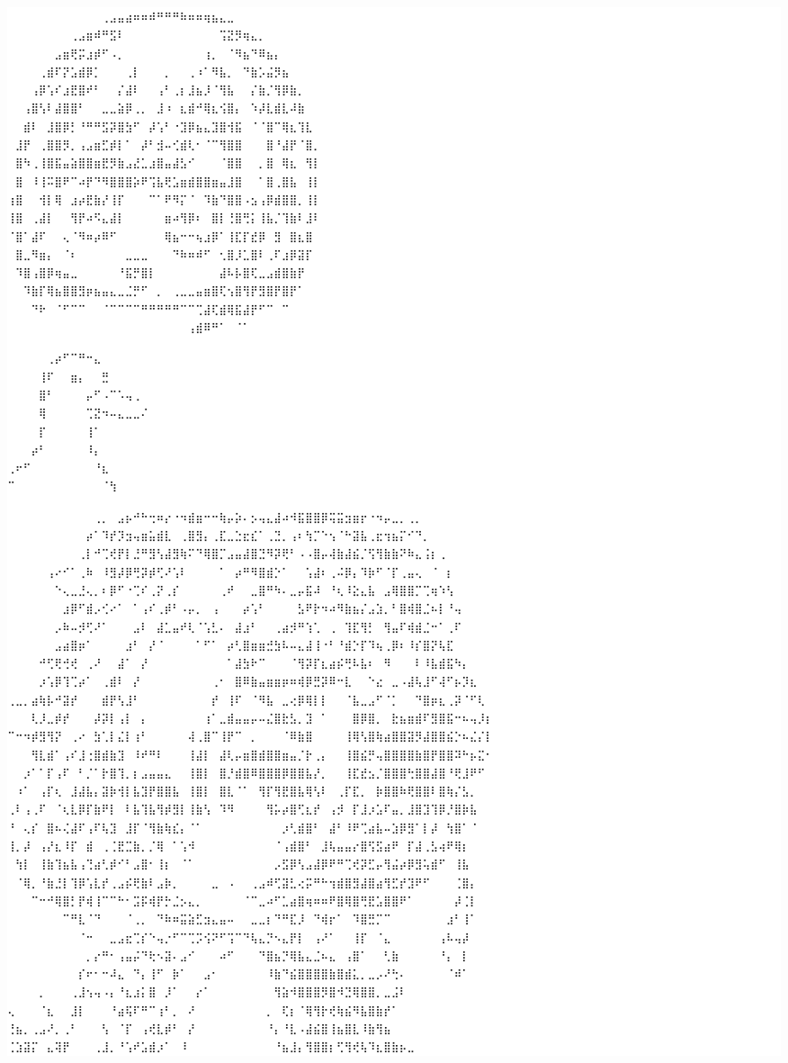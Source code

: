 ```
```

```
⠀⠀⠀⠀⠀⠀⠀⠀⠀⠀⠀⠀⢀⣠⣤⣴⠶⠶⠾⠛⠛⠛⠷⠶⠶⢶⣦⣄⣀⠀⠀⠀⠀⠀⠀⠀⠀⠀⠀⠀
⠀⠀⠀⠀⠀⠀⠀⠀⢀⣠⣶⠾⠛⣫⠇⠀⠀⠀⠀⠀⠀⠀⠀⠀⠀⠀⠀⢩⣝⡻⢶⣄⡀⠀⠀⠀⠀⠀⠀⠀
⠀⠀⠀⠀⠀⠀⣠⣶⢟⡭⣰⡾⠋⠠⡀⠀⠀⠀⠀⠀⠀⠀⠀⠀⠀⢰⡀⠀⠈⠻⣦⠙⠿⣦⡄⠀⠀⠀⠀⠀
⠀⠀⠀⠀⢀⣾⠏⡝⣡⣾⡿⡁⠀⠀⠀⢀⡇⠀⠀⠀⡀⠀⠀⢀⠰⠁⠻⣧⡀⠀⠙⣷⡡⣬⡻⣦⠀⠀⠀⠀
⠀⠀⠀⢠⡿⢡⠎⣰⣟⣿⠞⠃⠀⠀⡌⣼⠇⠀⠀⢠⠃⢀⡆⣸⣦⡸⠈⢻⣧⠀⠀⡌⣷⡈⢻⡿⣷⡀⠀⠀
⠀⠀⢠⣿⢣⠇⣼⣿⣿⠃⠀⠀⣀⣀⣵⡿⢀⡀⠀⣸⠰⠀⣆⣾⠚⢿⣆⢪⣿⡄⠀⠱⡼⣇⣾⣇⠼⣷⠀⠀
⠀⠀⣾⠇⠀⣸⣿⡿⡃⠘⠛⠛⣫⡽⣿⣳⠋⠀⡼⢡⠃⠐⣹⡿⣦⣄⣹⣿⢺⣯⠀⠈⠈⣿⠉⢿⣆⢹⣇⠀
⠀⣸⡟⠀⢀⣿⣿⡻⡀⢠⣠⣶⣋⡾⡇⠁⠀⡼⠃⣺⠤⢊⣾⢇⠂⠈⠉⢻⣿⣿⠀⠀⠀⣿⠘⣼⡟⠈⣿⡀
⠀⣿⠳⢀⢸⣿⣯⣤⣵⣿⣿⣶⣟⡻⣷⣠⣜⣁⣰⣿⣤⣼⣣⠊⠀⠀⠀⠈⣿⣿⠀⠀⡀⣿⠀⢿⣆⠀⢻⡇
⠀⣿⠀⠸⢸⠭⣿⠟⠉⠴⡟⠙⠻⣿⣿⣿⡵⠟⢩⣧⢟⣡⣶⣾⣿⣿⣶⣤⣸⣿⠀⠀⠁⣿⢀⣿⣧⠀⢸⡇
⢰⣿⠀⠀⢺⡇⢿⠀⣰⡴⣟⣷⡜⢸⡏⠀⠀⠀⠉⠁⠟⠻⡍⠈⠀⠹⣷⠙⣿⣿⠠⣢⢠⡿⣾⣿⣿⡀⢸⡇
⢸⣿⠀⢀⣼⡇⠀⠀⢻⡟⠴⠫⣄⣼⡇⠀⠀⠀⠀⠀⣶⠴⢻⡿⠆⠀⣿⡇⢘⣿⢛⡅⢸⣧⡈⢹⣷⠇⣸⠇
⠈⣿⠁⣼⠏⠀⠀⢄⠈⠻⠶⡴⠿⠋⠀⠀⠀⠀⠀⠀⢿⣦⠒⠒⢦⣰⡿⠁⢸⣏⡏⣞⡿⠀⣻⠀⣿⣆⣿⠀
⠀⣿⣀⠻⣶⡄⠀⠈⠆⠀⠀⠀⠀⠀⠀⣀⣀⣀⠀⠀⠀⠙⠷⠶⠾⠋⠀⢂⣿⡸⣁⣿⠇⢀⠏⣰⡿⣽⡏⠀
⠀⠹⣿⢠⣿⡿⢶⣤⣀⠀⠀⠀⠀⠀⠘⣯⡛⣿⡇⠀⠀⠀⠀⠀⠀⠀⠀⣼⠧⡧⣿⢏⣀⣠⣾⣿⣷⡟⠀⠀
⠀⠀⠹⣷⡏⢿⣦⣿⣿⣻⡶⣦⣤⣄⣀⣈⡛⠋⠀⡀⠀⢀⣀⣀⣤⣶⣿⢏⢢⣿⢻⡟⣻⣿⡟⣿⡟⠁⠀⠀
⠀⠀⠀⠙⠗⠀⠈⠋⠉⠉⠀⠀⠈⠉⠉⠉⠉⠛⠛⠛⠛⠛⠉⠉⢉⣼⢏⣾⢿⣯⣼⡟⠋⠉⠀⠉⠀⠀⠀⠀
⠀⠀⠀⠀⠀⠀⠀⠀⠀⠀⠀⠀⠀⠀⠀⠀⠀⠀⠀⠀⠀⠀⠀⢠⣾⠿⠛⠁⠀⠈⠁⠀⠀⠀⠀⠀⠀⠀⠀⠀
```

```
⠀⠀⠀⠀⠀⢀⡴⠋⠉⠛⠒⣄⠀⠀⠀⠀⠀⠀
⠀⠀⠀⠀⢸⠏⠀⠀⣶⡄⠀⠀⣛⠀⠀⠀⠀⠀
⠀⠀⠀⠀⣿⠃⠀⠀⠀⠀⡤⠋⠠⠉⠡⢤⢀⠀
⠀⠀⠀⠀⢿⠀⠀⠀⠀⠀⢉⣝⠲⠤⣄⣀⣀⠌
⠀⠀⠀⠀⡏⠀⠀⠀⠀⠀⢸⠁⠀⠀⠀⠀⠀⠀
⠀⠀⠀⡴⠃⠀⠀⠀⠀⠀⠸⡄⠀⠀⠀⠀⠀⠀
⢀⠖⠋⠀⠀⠀⠀⠀⠀⠀⠀⠘⣆⠀⠀⠀⠀⠀
⠉⠀⠀⠀⠀⠀⠀⠀⠀⠀⠀⠀⠈⢳⠀
```

```
⠀⠀⠀⠀⠀⠀⠀⠀⠀⠀⠀⢀⡀⠀⣠⡦⠚⠓⢒⠶⡔⠐⠲⣾⣶⠒⠒⢷⡤⡵⠄⡢⢤⣄⣼⠴⠺⣯⣿⣿⡿⢭⣭⣲⣶⡖⠐⠲⡤⣀⡀⢀⡀⠀⠀⠀⠀⠀⠀⠀⠀⠀
⠀⠀⠀⠀⠀⠀⠀⠀⠀⠀⡴⠁⠹⡞⡹⣲⢤⣶⣥⣾⣇⠀⢀⣿⣻⡄⢀⣏⣀⣑⣖⣎⠁⢀⣙⡀⢠⠆⢳⡉⠑⢢⠈⠓⣽⣧⢀⣖⢲⣦⡍⠊⠙⡀⠀⠀⠀⠀⠀⠀⠀⠀
⠀⠀⠀⠀⠀⠀⠀⠀⠀⢀⡇⠚⢉⢞⡟⡇⣘⠛⣻⢣⣼⣻⢷⠍⠙⢿⣿⡉⣠⣤⣼⣿⣙⠻⡽⢟⠃⠠⠠⣿⡤⢼⣷⣼⣮⡈⢫⢻⣷⣷⠝⠷⣄⢨⡆⢀⠀⠀⠀⠀⠀⠀
⠀⠀⠀⠀⠀⢠⠔⠊⠁⢀⠷⠀⠸⣻⡼⡿⢛⡽⡾⢋⠜⢡⠇⠀⠀⠀⠀⠁⠀⡴⠛⠻⣿⣾⡑⠁⠀⠀⢡⣼⠆⢀⠬⡿⡄⠹⡷⠋⠈⡏⢀⣤⢄⠀⠈⠀⡆⠀⠀⠀⠀⠀
⠀⠀⠀⠀⠀⠀⠑⢄⣀⣘⢄⡀⠆⡿⠋⠐⢉⠎⢀⡝⢀⡎⠀⠀⠀⠀⠀⢀⠞⠀⠀⣀⣿⠛⠳⠄⣀⡤⣯⠼⠀⠘⢆⠸⣕⣄⣧⠀⣠⢿⣿⣿⡉⢉⢶⠱⢣⠀⠀⠀⠀⠀
⠀⠀⠀⠀⠀⠀⠀⣰⡿⠋⣾⡠⢊⠔⠁⠀⠁⢠⠎⢀⡾⠃⠠⡤⡀⠀⢠⠀⠀⠀⡴⢡⠃⠀⠀⠀⠀⣣⠟⡗⠲⠴⠻⣷⣦⡌⣠⣱⡀⠃⣿⢾⣿⣈⠦⡇⠘⢤⠀⠀⠀⠀
⠀⠀⠀⠀⠀⠀⡠⠷⠤⡺⢋⠜⠁⠀⠀⠀⣠⠇⠀⣼⣁⣤⠞⢇⠈⢡⣃⠄⠀⣼⣰⠃⠀⠀⢀⣴⡺⠛⢱⢁⠀⢀⠀⢹⣏⢻⡃⠀⢻⣤⠏⢾⣾⣈⠒⠁⢀⠏⠀⠀⠀⠀
⠀⠀⠀⠀⠀⠀⣠⣴⣿⡶⠁⠀⠀⠀⠀⣰⠃⠀⡜⠈⠀⠀⠀⠀⠁⠋⠁⠀⡴⢃⣿⣶⣶⣚⣳⠧⠤⣄⣼⢸⠐⠃⠘⣾⡑⡏⠹⢦⢀⡿⠆⠸⡎⣿⡝⢧⣏⠀⠀⠀⠀⠀
⠀⠀⠀⠀⠚⢋⢟⢚⢞⠀⢀⠜⠀⠀⣼⠁⠀⡜⠀⠀⠀⠀⠀⠀⠀⠀⠀⠀⠁⣼⣳⠗⠉⠀⠀⠀⠈⢻⡽⡏⣆⣴⡮⢛⠧⣧⠆⠀⠻⠀⠀⠀⠇⠸⣧⣾⣯⠳⡄⠀⠀⠀
⠀⠀⠀⠀⡰⢡⡿⢹⢉⡴⠁⠀⢀⣾⠇⠀⡜⠀⠀⠀⠀⠀⠀⠀⠀⠀⢀⠂⠀⣿⠿⣷⣤⣶⣶⡶⠶⢾⡿⣛⡽⠿⠒⣇⠀⠀⠑⣔⠀⣀⠠⣼⢧⣸⠋⢼⠋⡦⡹⣆⠀⠀
⢀⣀⡀⣴⢷⡧⠚⣽⡞⠀⠀⠀⣾⡟⢣⣸⠃⠀⠀⠀⠀⠀⠀⠀⠀⠀⡞⠀⢸⠏⠀⠈⠻⣧⠀⣀⢔⡿⢿⡇⡇⠀⠀⠈⣧⣀⣠⠋⠈⡁⠀⠀⠙⣿⡶⣆⢀⡽⠈⠋⢇⠀
⠀⠀⠀⢇⡸⣀⡾⡞⠀⠀⠀⡼⡽⡇⢠⡇⠀⡄⠀⠀⠀⠀⠀⠀⠀⢰⠁⣀⣾⣤⣤⡤⠤⣌⣿⣗⣣⡀⣹⠀⠁⠀⠀⠀⣿⡿⣿⡀⠀⣗⣦⣶⣾⠏⣻⣿⣯⠒⠦⢤⡸⡆
⠉⠒⠲⡾⣻⢻⡝⠀⢀⠔⠀⣳⢁⡇⣌⡇⢰⠃⠀⠀⠀⠀⠀⢼⢀⣿⠉⢸⡟⠉⠀⡀⠀⠀⠀⠈⠿⣷⣿⠀⠀⠀⠀⢸⢿⢣⣿⢷⣴⣿⣿⣽⡻⣼⣿⣿⣮⡑⠦⣌⡌⡇
⠀⠀⠀⢻⣇⣾⠁⢠⠎⣸⢐⣿⣾⣷⣹⠀⠸⠞⠛⠇⠀⠀⠀⢸⣼⡇⠀⣼⢇⡤⣶⣿⣾⣿⣿⣶⣤⡈⡗⢀⡄⠀⠀⢸⣿⣮⡛⢤⣿⣿⣿⣿⣷⣿⡟⣿⣿⠽⠓⡦⣍⠂
⠀⠀⡰⠁⠁⡏⢠⠏⠀⠃⡈⠁⡗⣿⢹⡀⡆⣠⣤⣤⣄⠀⠀⢸⣿⡇⠀⣿⡘⣾⣿⠿⣿⣿⣿⡿⣿⣿⣧⡜⡀⠀⠀⢸⣏⣞⣢⡈⣿⣿⣿⢓⣿⣿⣼⣿⠘⢟⣸⠟⠋⠀
⠀⠰⠁⠀⢠⡏⢆⠀⣸⣼⣧⡄⣽⡷⢺⡇⣧⣹⡟⣿⣿⣧⠀⢸⣿⡇⠀⣿⣇⠈⠁⠀⢻⡏⢻⣟⣿⣧⢿⢣⠇⠀⢀⡏⣏⡀⠀⡷⣿⣿⠷⢟⣿⣿⠇⣿⢷⡌⣣⡀⠀⠀
⢀⠇⢠⢀⠏⠀⠈⢆⣇⡿⡏⣷⠟⡇⠀⠇⣧⢹⣧⢻⡾⣻⡇⢸⣷⢣⠀⠹⠻⠀⠀⠀⠀⢻⡥⡴⣿⢋⣆⡞⠀⢠⡺⠀⡏⣸⡰⣡⠏⣤⡀⣸⣿⣹⢹⡿⡘⣿⡷⣧⠀⠀
⠘⠀⢄⡎⠀⣿⠦⢌⣼⠏⢠⠏⢧⣹⠀⣸⡏⠈⢻⣷⢷⣎⡄⠈⠁⠀⠀⠀⠀⠀⠀⠀⠀⠀⠀⡰⢃⣾⣿⠃⠀⣼⠃⠸⠟⢉⣴⣧⠤⣱⡿⣻⠁⡇⡼⠀⢳⣿⠁⠈⠀⠀
⢸⡀⡼⠀⢠⡜⣆⠸⡏⠀⣾⠀⢀⢈⣟⣉⣷⡀⡈⢿⠀⠁⢡⠺⠀⠀⠀⠀⠀⠀⠀⠀⠀⠀⠈⢠⣾⣿⠃⠀⣸⢧⣤⣤⡔⣿⢫⣫⣴⠟⠀⡏⣼⢀⣣⢴⠟⢿⡆⠀⠀⠀
⠀⢳⡇⠀⢸⣷⢹⣦⣧⢠⢙⣴⢃⡾⠊⠃⣠⣿⠂⢸⡆⠀⠈⠁⠀⠀⠀⠀⠀⠀⠀⠀⠀⠀⡠⣫⡿⢣⣠⣼⡿⠟⠛⢉⢞⡽⣋⡤⢻⣬⡴⡿⣻⢥⣾⠋⠀⢸⣧⠀⠀⠀
⠀⠈⢿⡀⠘⣷⣘⡇⢹⡿⢡⣇⡞⢀⣠⡮⢟⣷⠇⣠⡷⡀⠀⠀⠀⠀⣀⠀⠠⠀⠀⢀⣠⠾⢋⣽⣃⢔⡭⠛⠓⢲⣾⣿⣻⣼⣿⣴⢻⣋⡞⣹⠟⠋⠀⠀⠀⢈⣿⡄⠀⠀
⠀⠀⠀⠉⠒⠚⢿⣿⡃⡟⢾⢸⠉⠉⠓⠂⣩⡯⢾⡟⡓⣈⡢⣄⡀⠀⠀⠀⠀⠀⠈⠉⣀⠴⠋⣁⣴⣿⢶⠶⠶⠟⣿⢿⣿⢛⣟⣡⣿⣿⠟⠁⠀⠀⠀⠀⠀⡼⢈⡇⠀⠀
⠀⠀⠀⠀⠀⠀⠀⠉⠛⣇⠈⠙⠀⠀⠀⠈⢀⡀⠀⠙⠷⠶⣭⣵⣋⣲⣄⣤⠤⠀⠀⣀⣀⡆⠙⠛⣏⡸⠀⠙⢾⡖⠁⠀⠹⣿⣛⡉⠉⠀⠀⠀⠀⠀⠀⠀⣰⠃⢸⠁⠀⠀
⠀⠀⠀⠀⠀⠀⠀⠀⠀⠈⠒⠀⠀⣀⣠⣖⢉⡎⠑⢤⡐⠋⠉⢉⡩⢪⠝⠋⢩⠉⠙⢧⣄⡙⠢⣄⡟⡇⠀⢠⠜⠁⠀⠀⢸⡏⠀⠈⣄⠀⠀⠀⠀⠀⠀⢠⠧⢤⡼⠀⠀⠀
⠀⠀⠀⠀⠀⠀⠀⠀⠀⠀⡀⡔⠛⠂⢠⣤⡬⠙⢗⠢⣽⠄⣠⠊⠀⠀⠀⠴⠋⠀⠀⠀⠙⣿⣦⡙⢿⣧⣄⣈⠦⣄⠀⢠⣿⠁⠀⠀⢃⣷⠀⠀⠀⠀⠀⠘⡄⠀⡇⠀⠀⠀
⠀⠀⠀⠀⠀⠀⠀⠀⠀⡎⠖⠂⠒⠼⣄⠀⠙⡄⢸⠋⠀⡷⠁⠀⠀⣠⠂⠀⠀⠀⠀⠀⠀⠸⣷⠙⣮⣿⣿⣿⣿⣷⣿⣾⣅⡀⣀⡠⠜⢓⠄⠀⠀⠀⠀⠀⠈⠾⠁⠀⠀⠀
⠀⠀⠀⠀⡀⠀⠀⠀⢀⣸⢢⢤⠠⡄⠘⣆⣰⡅⣿⠀⡸⠁⠀⠀⡔⠁⠀⠀⠀⠀⠀⠀⠀⠀⢻⣵⠺⣿⣿⣿⡻⣿⠺⣙⢿⣿⣿⡀⣀⣨⠇⠀⠀⠀⠀⠀⠀⠀⠀⠀⠀⠀
⢄⠀⠀⠀⠈⣆⠀⠀⣸⡇⠀⠀⠀⠘⣴⢯⠏⠛⠉⢰⠃⡀⠀⠜⠀⠀⠀⠀⠀⠀⠀⠀⠀⡀⠀⢏⡆⠈⢿⢻⡗⢞⢷⣮⠻⣧⣿⣷⡞⠁⠀⠀⠀⠀⠀⠀⠀⠀⠀⠀⠀⠀
⢘⣦⡀⢀⣠⠜⡀⢀⠃⠀⠀⠀⢣⠀⠈⡏⠀⢠⢞⣇⡾⠃⠀⡜⠀⠀⠀⠀⠀⠀⠀⠀⠀⠘⡄⠘⣇⠠⣼⣮⣿⢸⣦⣿⣇⠸⣷⢻⣦⠀⠀⠀⠀⠀⠀⠀⠀⠀⠀⠀⠀⠀
⢈⣱⣽⡍⠀⣄⢽⡟⠀⠀⠀⢀⣸⡀⠘⢡⠞⣡⣾⡰⠁⠀⠸⠀⠀⠀⠀⠀⠀⠀⠀⠀⠀⠀⠘⣦⣸⡄⢻⣿⣿⡆⢋⢻⢞⢧⠹⣆⣿⣷⡦⣀⠀⠀⠀⠀⠀⠀⠀⠀⠀⠀
```